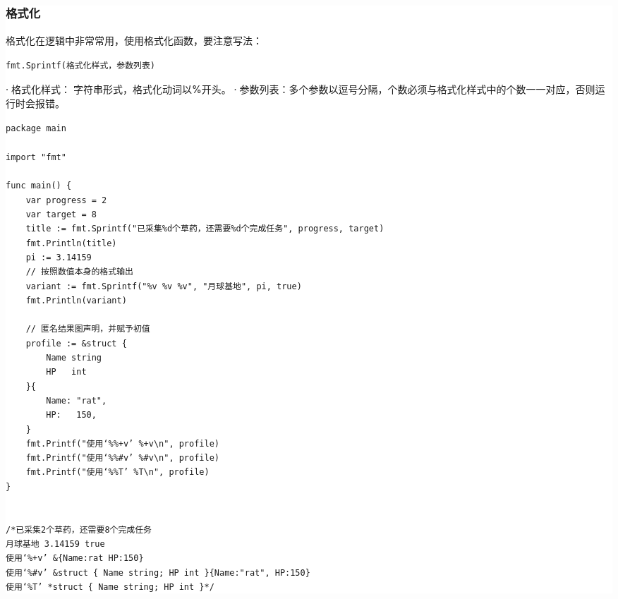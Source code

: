 ### 格式化

格式化在逻辑中非常常用，使用格式化函数，要注意写法：
```
fmt.Sprintf(格式化样式，参数列表)
```
· 格式化样式： 字符串形式，格式化动词以%开头。
· 参数列表：多个参数以逗号分隔，个数必须与格式化样式中的个数一一对应，否则运行时会报错。

``` 
package main

import "fmt"

func main() {
	var progress = 2
	var target = 8
	title := fmt.Sprintf("已采集%d个草药，还需要%d个完成任务", progress, target)
	fmt.Println(title)
	pi := 3.14159
	// 按照数值本身的格式输出
	variant := fmt.Sprintf("%v %v %v", "月球基地", pi, true)
	fmt.Println(variant)

	// 匿名结果图声明，并赋予初值
	profile := &struct {
		Name string
		HP   int
	}{
		Name: "rat",
		HP:   150,
	}
	fmt.Printf("使用‘%%+v’ %+v\n", profile)
	fmt.Printf("使用‘%%#v’ %#v\n", profile)
	fmt.Printf("使用‘%%T’ %T\n", profile)
}


/*已采集2个草药，还需要8个完成任务
月球基地 3.14159 true
使用‘%+v’ &{Name:rat HP:150}
使用‘%#v’ &struct { Name string; HP int }{Name:"rat", HP:150}
使用‘%T’ *struct { Name string; HP int }*/

```
